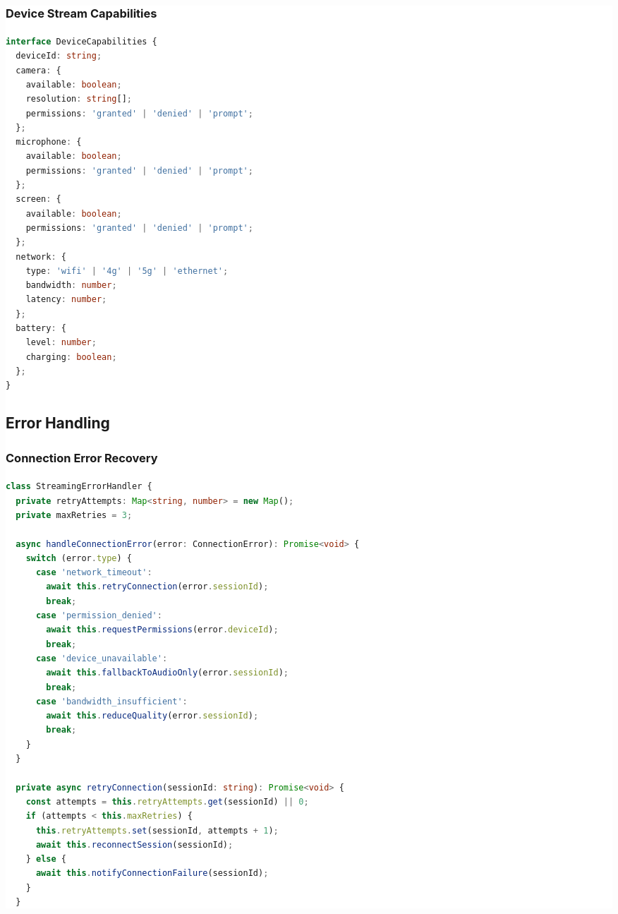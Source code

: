 ### Device Stream Capabilities
```typescript
interface DeviceCapabilities {
  deviceId: string;
  camera: {
    available: boolean;
    resolution: string[];
    permissions: 'granted' | 'denied' | 'prompt';
  };
  microphone: {
    available: boolean;
    permissions: 'granted' | 'denied' | 'prompt';
  };
  screen: {
    available: boolean;
    permissions: 'granted' | 'denied' | 'prompt';
  };
  network: {
    type: 'wifi' | '4g' | '5g' | 'ethernet';
    bandwidth: number;
    latency: number;
  };
  battery: {
    level: number;
    charging: boolean;
  };
}
```

## Error Handling

### Connection Error Recovery
```typescript
class StreamingErrorHandler {
  private retryAttempts: Map<string, number> = new Map();
  private maxRetries = 3;
  
  async handleConnectionError(error: ConnectionError): Promise<void> {
    switch (error.type) {
      case 'network_timeout':
        await this.retryConnection(error.sessionId);
        break;
      case 'permission_denied':
        await this.requestPermissions(error.deviceId);
        break;
      case 'device_unavailable':
        await this.fallbackToAudioOnly(error.sessionId);
        break;
      case 'bandwidth_insufficient':
        await this.reduceQuality(error.sessionId);
        break;
    }
  }
  
  private async retryConnection(sessionId: string): Promise<void> {
    const attempts = this.retryAttempts.get(sessionId) || 0;
    if (attempts < this.maxRetries) {
      this.retryAttempts.set(sessionId, attempts + 1);
      await this.reconnectSession(sessionId);
    } else {
      await this.notifyConnectionFailure(sessionId);
    }
  }
```